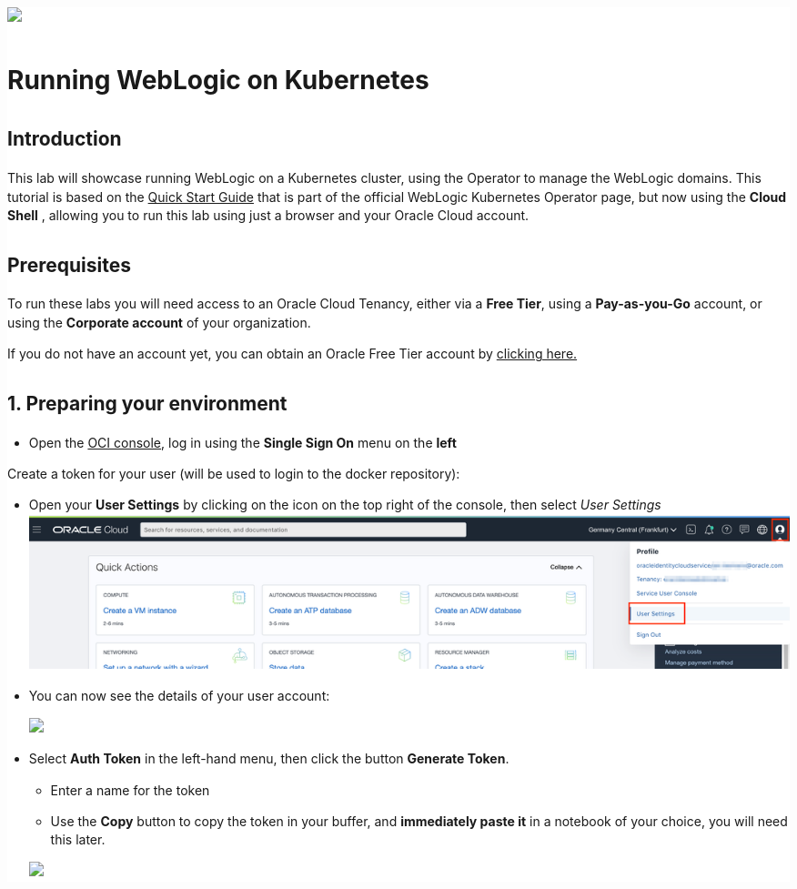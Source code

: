 ![](../../common/images/customer.logo2.png)

# Running WebLogic on Kubernetes

## Introduction
This lab will showcase running WebLogic on a Kubernetes cluster, using the Operator to manage the WebLogic domains.  This tutorial is based on the [Quick Start Guide](https://oracle.github.io/weblogic-kubernetes-operator/quickstart/) that is part of the official WebLogic Kubernetes Operator page, but now using the **Cloud Shell** , allowing you to run this lab using just a browser and your Oracle Cloud account.

## Prerequisites

To run these labs you will need access to an Oracle Cloud Tenancy, either via a **Free Tier**, using a **Pay-as-you-Go** account, or using the **Corporate account** of your organization. 

If you do not have an account yet, you can obtain an Oracle Free Tier account by [clicking here.](https://myservices.us.oraclecloud.com/mycloud/signup?sourceType=:ow:wb:sh:em::RC_WWMK200517P00003:Vlab_Weblogic_July&intcmp=:ow:wb:sh:em::RC_WWMK200517P00003:Vlab_Weblogic_July)




## 1. Preparing your environment

- Open the [OCI console](https://console.eu-frankfurt-1.oraclecloud.com), log in using the **Single Sign On** menu on the **left** 

Create a token for your user (will be used to login to the docker repository):

- Open your **User Settings** by clicking on the icon on the top right of the console, then select *User Settings* ![](images/ppan4.png)

- You can now see the details of your user account:

  ![](images/token1.png)

- Select **Auth Token** in the left-hand menu, then click the button **Generate Token**.

    - Enter a name for the token

    - Use the **Copy** button to copy the token in your buffer, and **immediately paste it** in a notebook of your choice, you will need this later.

    ![](images/token2.png)
